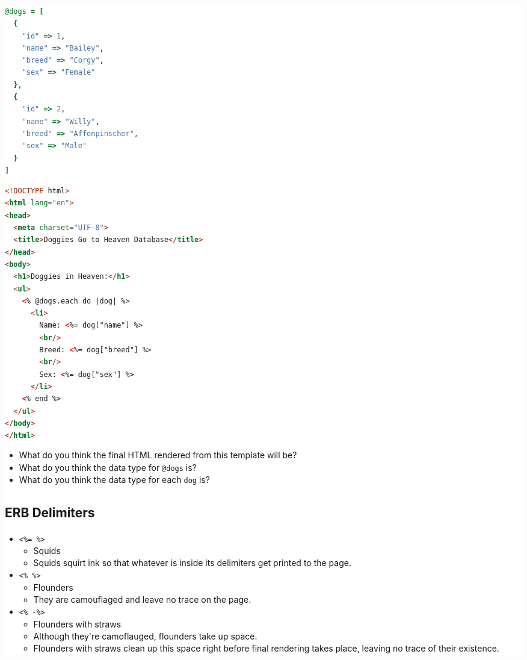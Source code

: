 ```ruby
@dogs = [
  {
    "id" => 1,
    "name" => "Bailey",
    "breed" => "Corgy",
    "sex" => "Female"
  },
  {
    "id" => 2,
    "name" => "Willy",
    "breed" => "Affenpinscher",
    "sex" => "Male"
  }
]
```


```HTML
<!DOCTYPE html>
<html lang="en">
<head>
  <meta charset="UTF-8">
  <title>Doggies Go to Heaven Database</title>
</head>
<body>
  <h1>Doggies in Heaven:</h1>
  <ul>
    <% @dogs.each do |dog| %>
      <li>
        Name: <%= dog["name"] %>
        <br/>
        Breed: <%= dog["breed"] %>
        <br/>
        Sex: <%= dog["sex"] %>
      </li>
    <% end %>
  </ul>
</body>
</html>
```

- What do you think the final HTML rendered from this template will be?
- What do you think the data type for `@dogs` is?
- What do you think the data type for each `dog` is?

## ERB Delimiters

- `<%= %>`
    - Squids
    - Squids squirt ink so that whatever is inside its delimiters get printed to the page.
- `<% %>`
    - Flounders
    - They are camouflaged and leave no trace on the page.
- `<% -%>`
    - Flounders with straws
    - Although they're camoflauged, flounders take up space.
    - Flounders with straws clean up this space right before final rendering takes place, leaving no trace of their existence.
